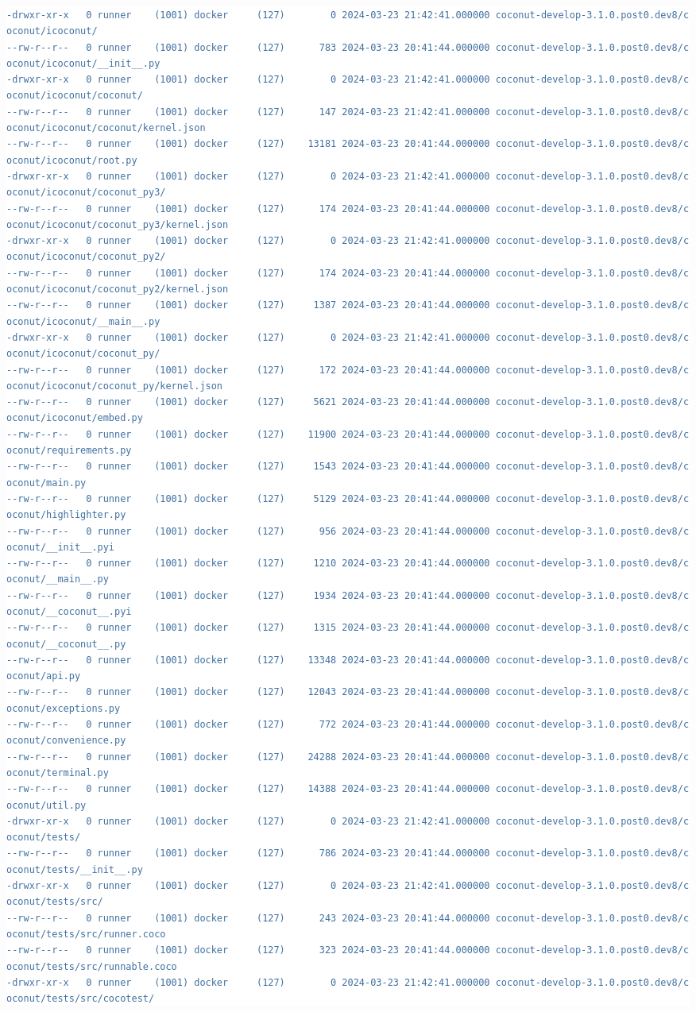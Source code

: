 ```diff
-drwxr-xr-x   0 runner    (1001) docker     (127)        0 2024-03-23 21:42:41.000000 coconut-develop-3.1.0.post0.dev8/coconut/icoconut/
--rw-r--r--   0 runner    (1001) docker     (127)      783 2024-03-23 20:41:44.000000 coconut-develop-3.1.0.post0.dev8/coconut/icoconut/__init__.py
-drwxr-xr-x   0 runner    (1001) docker     (127)        0 2024-03-23 21:42:41.000000 coconut-develop-3.1.0.post0.dev8/coconut/icoconut/coconut/
--rw-r--r--   0 runner    (1001) docker     (127)      147 2024-03-23 21:42:41.000000 coconut-develop-3.1.0.post0.dev8/coconut/icoconut/coconut/kernel.json
--rw-r--r--   0 runner    (1001) docker     (127)    13181 2024-03-23 20:41:44.000000 coconut-develop-3.1.0.post0.dev8/coconut/icoconut/root.py
-drwxr-xr-x   0 runner    (1001) docker     (127)        0 2024-03-23 21:42:41.000000 coconut-develop-3.1.0.post0.dev8/coconut/icoconut/coconut_py3/
--rw-r--r--   0 runner    (1001) docker     (127)      174 2024-03-23 20:41:44.000000 coconut-develop-3.1.0.post0.dev8/coconut/icoconut/coconut_py3/kernel.json
-drwxr-xr-x   0 runner    (1001) docker     (127)        0 2024-03-23 21:42:41.000000 coconut-develop-3.1.0.post0.dev8/coconut/icoconut/coconut_py2/
--rw-r--r--   0 runner    (1001) docker     (127)      174 2024-03-23 20:41:44.000000 coconut-develop-3.1.0.post0.dev8/coconut/icoconut/coconut_py2/kernel.json
--rw-r--r--   0 runner    (1001) docker     (127)     1387 2024-03-23 20:41:44.000000 coconut-develop-3.1.0.post0.dev8/coconut/icoconut/__main__.py
-drwxr-xr-x   0 runner    (1001) docker     (127)        0 2024-03-23 21:42:41.000000 coconut-develop-3.1.0.post0.dev8/coconut/icoconut/coconut_py/
--rw-r--r--   0 runner    (1001) docker     (127)      172 2024-03-23 20:41:44.000000 coconut-develop-3.1.0.post0.dev8/coconut/icoconut/coconut_py/kernel.json
--rw-r--r--   0 runner    (1001) docker     (127)     5621 2024-03-23 20:41:44.000000 coconut-develop-3.1.0.post0.dev8/coconut/icoconut/embed.py
--rw-r--r--   0 runner    (1001) docker     (127)    11900 2024-03-23 20:41:44.000000 coconut-develop-3.1.0.post0.dev8/coconut/requirements.py
--rw-r--r--   0 runner    (1001) docker     (127)     1543 2024-03-23 20:41:44.000000 coconut-develop-3.1.0.post0.dev8/coconut/main.py
--rw-r--r--   0 runner    (1001) docker     (127)     5129 2024-03-23 20:41:44.000000 coconut-develop-3.1.0.post0.dev8/coconut/highlighter.py
--rw-r--r--   0 runner    (1001) docker     (127)      956 2024-03-23 20:41:44.000000 coconut-develop-3.1.0.post0.dev8/coconut/__init__.pyi
--rw-r--r--   0 runner    (1001) docker     (127)     1210 2024-03-23 20:41:44.000000 coconut-develop-3.1.0.post0.dev8/coconut/__main__.py
--rw-r--r--   0 runner    (1001) docker     (127)     1934 2024-03-23 20:41:44.000000 coconut-develop-3.1.0.post0.dev8/coconut/__coconut__.pyi
--rw-r--r--   0 runner    (1001) docker     (127)     1315 2024-03-23 20:41:44.000000 coconut-develop-3.1.0.post0.dev8/coconut/__coconut__.py
--rw-r--r--   0 runner    (1001) docker     (127)    13348 2024-03-23 20:41:44.000000 coconut-develop-3.1.0.post0.dev8/coconut/api.py
--rw-r--r--   0 runner    (1001) docker     (127)    12043 2024-03-23 20:41:44.000000 coconut-develop-3.1.0.post0.dev8/coconut/exceptions.py
--rw-r--r--   0 runner    (1001) docker     (127)      772 2024-03-23 20:41:44.000000 coconut-develop-3.1.0.post0.dev8/coconut/convenience.py
--rw-r--r--   0 runner    (1001) docker     (127)    24288 2024-03-23 20:41:44.000000 coconut-develop-3.1.0.post0.dev8/coconut/terminal.py
--rw-r--r--   0 runner    (1001) docker     (127)    14388 2024-03-23 20:41:44.000000 coconut-develop-3.1.0.post0.dev8/coconut/util.py
-drwxr-xr-x   0 runner    (1001) docker     (127)        0 2024-03-23 21:42:41.000000 coconut-develop-3.1.0.post0.dev8/coconut/tests/
--rw-r--r--   0 runner    (1001) docker     (127)      786 2024-03-23 20:41:44.000000 coconut-develop-3.1.0.post0.dev8/coconut/tests/__init__.py
-drwxr-xr-x   0 runner    (1001) docker     (127)        0 2024-03-23 21:42:41.000000 coconut-develop-3.1.0.post0.dev8/coconut/tests/src/
--rw-r--r--   0 runner    (1001) docker     (127)      243 2024-03-23 20:41:44.000000 coconut-develop-3.1.0.post0.dev8/coconut/tests/src/runner.coco
--rw-r--r--   0 runner    (1001) docker     (127)      323 2024-03-23 20:41:44.000000 coconut-develop-3.1.0.post0.dev8/coconut/tests/src/runnable.coco
-drwxr-xr-x   0 runner    (1001) docker     (127)        0 2024-03-23 21:42:41.000000 coconut-develop-3.1.0.post0.dev8/coconut/tests/src/cocotest/
```